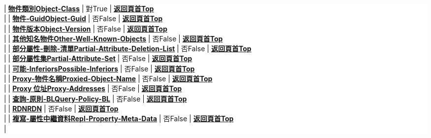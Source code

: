 | [<span data-ttu-id="3cc4b-401">**物件類別**</span><span class="sxs-lookup"><span data-stu-id="3cc4b-401">**Object-Class**</span></span>](a-objectclass.md)                                                        | <span data-ttu-id="3cc4b-402">對</span><span class="sxs-lookup"><span data-stu-id="3cc4b-402">True</span></span>      | [<span data-ttu-id="3cc4b-403">**返回頁首**</span><span class="sxs-lookup"><span data-stu-id="3cc4b-403">**Top**</span></span>](c-top.md)<br/> |
| [<span data-ttu-id="3cc4b-404">**物件-Guid**</span><span class="sxs-lookup"><span data-stu-id="3cc4b-404">**Object-Guid**</span></span>](a-objectguid.md)                                                          | <span data-ttu-id="3cc4b-405">否</span><span class="sxs-lookup"><span data-stu-id="3cc4b-405">False</span></span>     | [<span data-ttu-id="3cc4b-406">**返回頁首**</span><span class="sxs-lookup"><span data-stu-id="3cc4b-406">**Top**</span></span>](c-top.md)<br/> |
| [<span data-ttu-id="3cc4b-407">**物件版本**</span><span class="sxs-lookup"><span data-stu-id="3cc4b-407">**Object-Version**</span></span>](a-objectversion.md)                                                    | <span data-ttu-id="3cc4b-408">否</span><span class="sxs-lookup"><span data-stu-id="3cc4b-408">False</span></span>     | [<span data-ttu-id="3cc4b-409">**返回頁首**</span><span class="sxs-lookup"><span data-stu-id="3cc4b-409">**Top**</span></span>](c-top.md)<br/> |
| [<span data-ttu-id="3cc4b-410">**其他知名物件**</span><span class="sxs-lookup"><span data-stu-id="3cc4b-410">**Other-Well-Known-Objects**</span></span>](a-otherwellknownobjects.md)                                  | <span data-ttu-id="3cc4b-411">否</span><span class="sxs-lookup"><span data-stu-id="3cc4b-411">False</span></span>     | [<span data-ttu-id="3cc4b-412">**返回頁首**</span><span class="sxs-lookup"><span data-stu-id="3cc4b-412">**Top**</span></span>](c-top.md)<br/> |
| [<span data-ttu-id="3cc4b-413">**部分屬性-刪除-清單**</span><span class="sxs-lookup"><span data-stu-id="3cc4b-413">**Partial-Attribute-Deletion-List**</span></span>](a-partialattributedeletionlist.md)                    | <span data-ttu-id="3cc4b-414">否</span><span class="sxs-lookup"><span data-stu-id="3cc4b-414">False</span></span>     | [<span data-ttu-id="3cc4b-415">**返回頁首**</span><span class="sxs-lookup"><span data-stu-id="3cc4b-415">**Top**</span></span>](c-top.md)<br/> |
| [<span data-ttu-id="3cc4b-416">**部分屬性集**</span><span class="sxs-lookup"><span data-stu-id="3cc4b-416">**Partial-Attribute-Set**</span></span>](a-partialattributeset.md)                                       | <span data-ttu-id="3cc4b-417">否</span><span class="sxs-lookup"><span data-stu-id="3cc4b-417">False</span></span>     | [<span data-ttu-id="3cc4b-418">**返回頁首**</span><span class="sxs-lookup"><span data-stu-id="3cc4b-418">**Top**</span></span>](c-top.md)<br/> |
| [<span data-ttu-id="3cc4b-419">**可能-Inferiors**</span><span class="sxs-lookup"><span data-stu-id="3cc4b-419">**Possible-Inferiors**</span></span>](a-possibleinferiors.md)                                            | <span data-ttu-id="3cc4b-420">否</span><span class="sxs-lookup"><span data-stu-id="3cc4b-420">False</span></span>     | [<span data-ttu-id="3cc4b-421">**返回頁首**</span><span class="sxs-lookup"><span data-stu-id="3cc4b-421">**Top**</span></span>](c-top.md)<br/> |
| [<span data-ttu-id="3cc4b-422">**Proxy-物件名稱**</span><span class="sxs-lookup"><span data-stu-id="3cc4b-422">**Proxied-Object-Name**</span></span>](a-proxiedobjectname.md)                                           | <span data-ttu-id="3cc4b-423">否</span><span class="sxs-lookup"><span data-stu-id="3cc4b-423">False</span></span>     | [<span data-ttu-id="3cc4b-424">**返回頁首**</span><span class="sxs-lookup"><span data-stu-id="3cc4b-424">**Top**</span></span>](c-top.md)<br/> |
| [<span data-ttu-id="3cc4b-425">**Proxy 位址**</span><span class="sxs-lookup"><span data-stu-id="3cc4b-425">**Proxy-Addresses**</span></span>](a-proxyaddresses.md)                                                  | <span data-ttu-id="3cc4b-426">否</span><span class="sxs-lookup"><span data-stu-id="3cc4b-426">False</span></span>     | [<span data-ttu-id="3cc4b-427">**返回頁首**</span><span class="sxs-lookup"><span data-stu-id="3cc4b-427">**Top**</span></span>](c-top.md)<br/> |
| [<span data-ttu-id="3cc4b-428">**查詢-原則-BL**</span><span class="sxs-lookup"><span data-stu-id="3cc4b-428">**Query-Policy-BL**</span></span>](a-querypolicybl.md)                                                   | <span data-ttu-id="3cc4b-429">否</span><span class="sxs-lookup"><span data-stu-id="3cc4b-429">False</span></span>     | [<span data-ttu-id="3cc4b-430">**返回頁首**</span><span class="sxs-lookup"><span data-stu-id="3cc4b-430">**Top**</span></span>](c-top.md)<br/> |
| [<span data-ttu-id="3cc4b-431">**RDN**</span><span class="sxs-lookup"><span data-stu-id="3cc4b-431">**RDN**</span></span>](a-name.md)                                                                        | <span data-ttu-id="3cc4b-432">否</span><span class="sxs-lookup"><span data-stu-id="3cc4b-432">False</span></span>     | [<span data-ttu-id="3cc4b-433">**返回頁首**</span><span class="sxs-lookup"><span data-stu-id="3cc4b-433">**Top**</span></span>](c-top.md)<br/> |
| [<span data-ttu-id="3cc4b-434">**複寫-屬性中繼資料**</span><span class="sxs-lookup"><span data-stu-id="3cc4b-434">**Repl-Property-Meta-Data**</span></span>](a-replpropertymetadata.md)                                    | <span data-ttu-id="3cc4b-435">否</span><span class="sxs-lookup"><span data-stu-id="3cc4b-435">False</span></span>     | [<span data-ttu-id="3cc4b-436">**返回頁首**</span><span class="sxs-lookup"><span data-stu-id="3cc4b-436">**Top**</span></span>](c-top.md)<br/> |